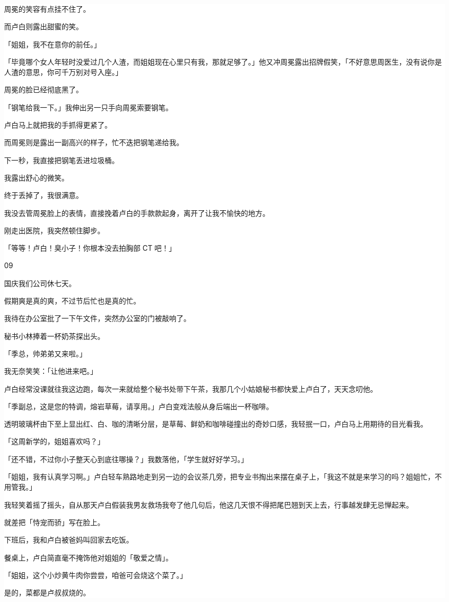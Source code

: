 周冕的笑容有点挂不住了。

而卢白则露出甜蜜的笑。

「姐姐，我不在意你的前任。」

「毕竟哪个女人年轻时没爱过几个人渣，而姐姐现在心里只有我，那就足够了。」他又冲周冕露出招牌假笑，「不好意思周医生，没有说你是人渣的意思，你可千万别对号入座。」

周冕的脸已经彻底黑了。

「钢笔给我一下。」我伸出另一只手向周冕索要钢笔。

卢白马上就把我的手抓得更紧了。

而周冕则是露出一副高兴的样子，忙不迭把钢笔递给我。

下一秒，我直接把钢笔丢进垃圾桶。

我露出舒心的微笑。

终于丢掉了，我很满意。

我没去管周冕脸上的表情，直接挽着卢白的手款款起身，离开了让我不愉快的地方。

刚走出医院，我突然顿住脚步。

「等等！卢白！臭小子！你根本没去拍胸部 CT 吧！」

09

国庆我们公司休七天。

假期爽是真的爽，不过节后忙也是真的忙。

我待在办公室批了一下午文件，突然办公室的门被敲响了。

秘书小林捧着一杯奶茶探出头。

「季总，帅弟弟又来啦。」

我无奈笑笑：「让他进来吧。」

卢白经常没课就往我这边跑，每次一来就给整个秘书处带下午茶，我那几个小姑娘秘书都快爱上卢白了，天天念叨他。

「季副总，这是您的特调，熔岩草莓，请享用。」卢白变戏法般从身后端出一杯咖啡。

透明玻璃杯由下至上显出红、白、咖的清晰分层，是草莓、鲜奶和咖啡碰撞出的奇妙口感，我轻抿一口，卢白马上用期待的目光看我。

「这周新学的，姐姐喜欢吗？」

「还不错，不过你小子整天心到底往哪操？」我数落他，「学生就好好学习。」

「姐姐，我有认真学习啊。」卢白轻车熟路地走到另一边的会议茶几旁，把专业书掏出来摆在桌子上，「我这不就是来学习的吗？姐姐忙，不用管我。」

我轻笑着摇了摇头，自从那天卢白假装我男友救场我夸了他几句后，他这几天恨不得把尾巴翘到天上去，行事越发肆无忌惮起来。

就差把「恃宠而骄」写在脸上。

下班后，我和卢白被爸妈叫回家去吃饭。

餐桌上，卢白简直毫不掩饰他对姐姐的「敬爱之情」。

「姐姐，这个小炒黄牛肉你尝尝，咱爸可会烧这个菜了。」

是的，菜都是卢叔叔烧的。
